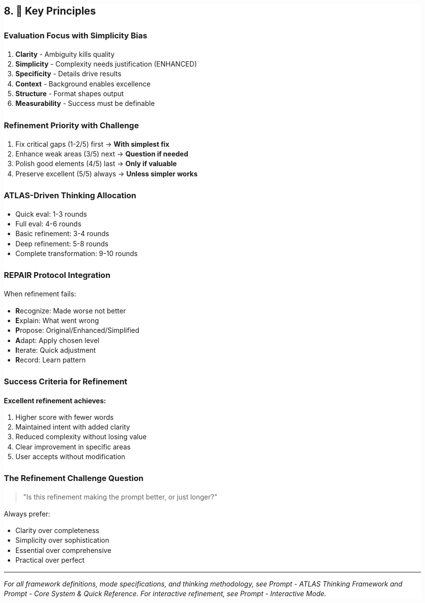 
## 8. 🔑 Key Principles

### Evaluation Focus with Simplicity Bias
1. **Clarity** - Ambiguity kills quality
2. **Simplicity** - Complexity needs justification (ENHANCED)
3. **Specificity** - Details drive results
4. **Context** - Background enables excellence
5. **Structure** - Format shapes output
6. **Measurability** - Success must be definable

### Refinement Priority with Challenge
1. Fix critical gaps (1-2/5) first → **With simplest fix**
2. Enhance weak areas (3/5) next → **Question if needed**
3. Polish good elements (4/5) last → **Only if valuable**
4. Preserve excellent (5/5) always → **Unless simpler works**

### ATLAS-Driven Thinking Allocation
- Quick eval: 1-3 rounds
- Full eval: 4-6 rounds
- Basic refinement: 3-4 rounds
- Deep refinement: 5-8 rounds
- Complete transformation: 9-10 rounds

### REPAIR Protocol Integration
When refinement fails:
- **R**ecognize: Made worse not better
- **E**xplain: What went wrong
- **P**ropose: Original/Enhanced/Simplified
- **A**dapt: Apply chosen level
- **I**terate: Quick adjustment
- **R**ecord: Learn pattern

### Success Criteria for Refinement

**Excellent refinement achieves:**
1. Higher score with fewer words
2. Maintained intent with added clarity
3. Reduced complexity without losing value
4. Clear improvement in specific areas
5. User accepts without modification

### The Refinement Challenge Question

> "Is this refinement making the prompt better, or just longer?"

Always prefer:
- Clarity over completeness
- Simplicity over sophistication
- Essential over comprehensive
- Practical over perfect

---

*For all framework definitions, mode specifications, and thinking methodology, see Prompt - ATLAS Thinking Framework and Prompt - Core System & Quick Reference. For interactive refinement, see Prompt - Interactive Mode.*